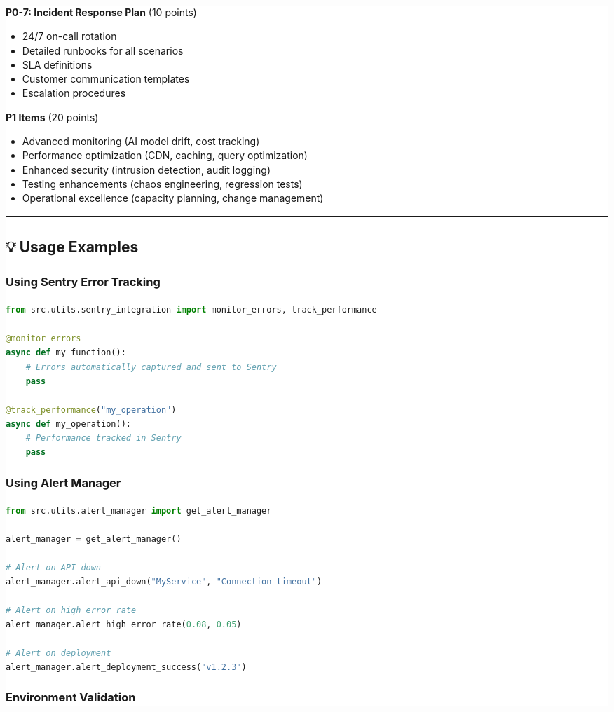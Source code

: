 **P0-7: Incident Response Plan** (10 points)
- 24/7 on-call rotation
- Detailed runbooks for all scenarios
- SLA definitions
- Customer communication templates
- Escalation procedures

**P1 Items** (20 points)
- Advanced monitoring (AI model drift, cost tracking)
- Performance optimization (CDN, caching, query optimization)
- Enhanced security (intrusion detection, audit logging)
- Testing enhancements (chaos engineering, regression tests)
- Operational excellence (capacity planning, change management)

---

## 💡 Usage Examples

### Using Sentry Error Tracking

```python
from src.utils.sentry_integration import monitor_errors, track_performance

@monitor_errors
async def my_function():
    # Errors automatically captured and sent to Sentry
    pass

@track_performance("my_operation")
async def my_operation():
    # Performance tracked in Sentry
    pass
```

### Using Alert Manager

```python
from src.utils.alert_manager import get_alert_manager

alert_manager = get_alert_manager()

# Alert on API down
alert_manager.alert_api_down("MyService", "Connection timeout")

# Alert on high error rate
alert_manager.alert_high_error_rate(0.08, 0.05)

# Alert on deployment
alert_manager.alert_deployment_success("v1.2.3")
```

### Environment Validation

